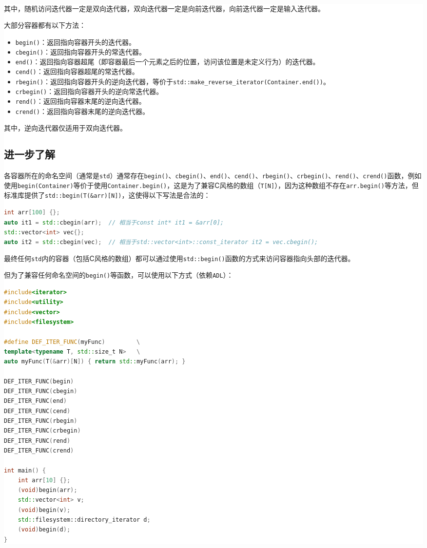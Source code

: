 其中，随机访问迭代器一定是双向迭代器，双向迭代器一定是向前迭代器，向前迭代器一定是输入迭代器。

大部分容器都有以下方法：
- `begin()`：返回指向容器开头的迭代器。
- `cbegin()`：返回指向容器开头的常迭代器。
- `end()`：返回指向容器超尾（即容器最后一个元素之后的位置，访问该位置是未定义行为）的迭代器。
- `cend()`：返回指向容器超尾的常迭代器。
- `rbegin()`：返回指向容器开头的逆向迭代器，等价于`std::make_reverse_iterator(Container.end())`。
- `crbegin()`：返回指向容器开头的逆向常迭代器。
- `rend()`：返回指向容器末尾的逆向迭代器。
- `crend()`：返回指向容器末尾的逆向迭代器。

其中，逆向迭代器仅适用于双向迭代器。

## 进一步了解

各容器所在的命名空间（通常是`std`）通常存在`begin()`、`cbegin()`、`end()`、`cend()`、`rbegin()`、`crbegin()`、`rend()`、`crend()`函数，例如使用`begin(Container)`等价于使用`Container.begin()`，这是为了兼容C风格的数组（`T[N]`），因为这种数组不存在`arr.begin()`等方法，但标准库提供了`std::begin(T(&arr)[N])`，这使得以下写法是合法的：
```C++
int arr[100] {};
auto it1 = std::cbegin(arr);  // 相当于const int* it1 = &arr[0];
std::vector<int> vec{};
auto it2 = std::cbegin(vec);  // 相当于std::vector<int>::const_iterator it2 = vec.cbegin();
```
最终任何`std`内的容器（包括C风格的数组）都可以通过使用`std::begin()`函数的方式来访问容器指向头部的迭代器。

但为了兼容任何命名空间的`begin()`等函数，可以使用以下方式（依赖`ADL`）：
```C++
#include<iterator>
#include<utility>
#include<vector>
#include<filesystem>

#define DEF_ITER_FUNC(myFunc)         \
template<typename T, std::size_t N>   \
auto myFunc(T(&arr)[N]) { return std::myFunc(arr); }

DEF_ITER_FUNC(begin)
DEF_ITER_FUNC(cbegin)
DEF_ITER_FUNC(end)
DEF_ITER_FUNC(cend)
DEF_ITER_FUNC(rbegin)
DEF_ITER_FUNC(crbegin)
DEF_ITER_FUNC(rend)
DEF_ITER_FUNC(crend)

int main() {
    int arr[10] {};
    (void)begin(arr);
    std::vector<int> v;
    (void)begin(v);
    std::filesystem::directory_iterator d;
    (void)begin(d);
}
```
